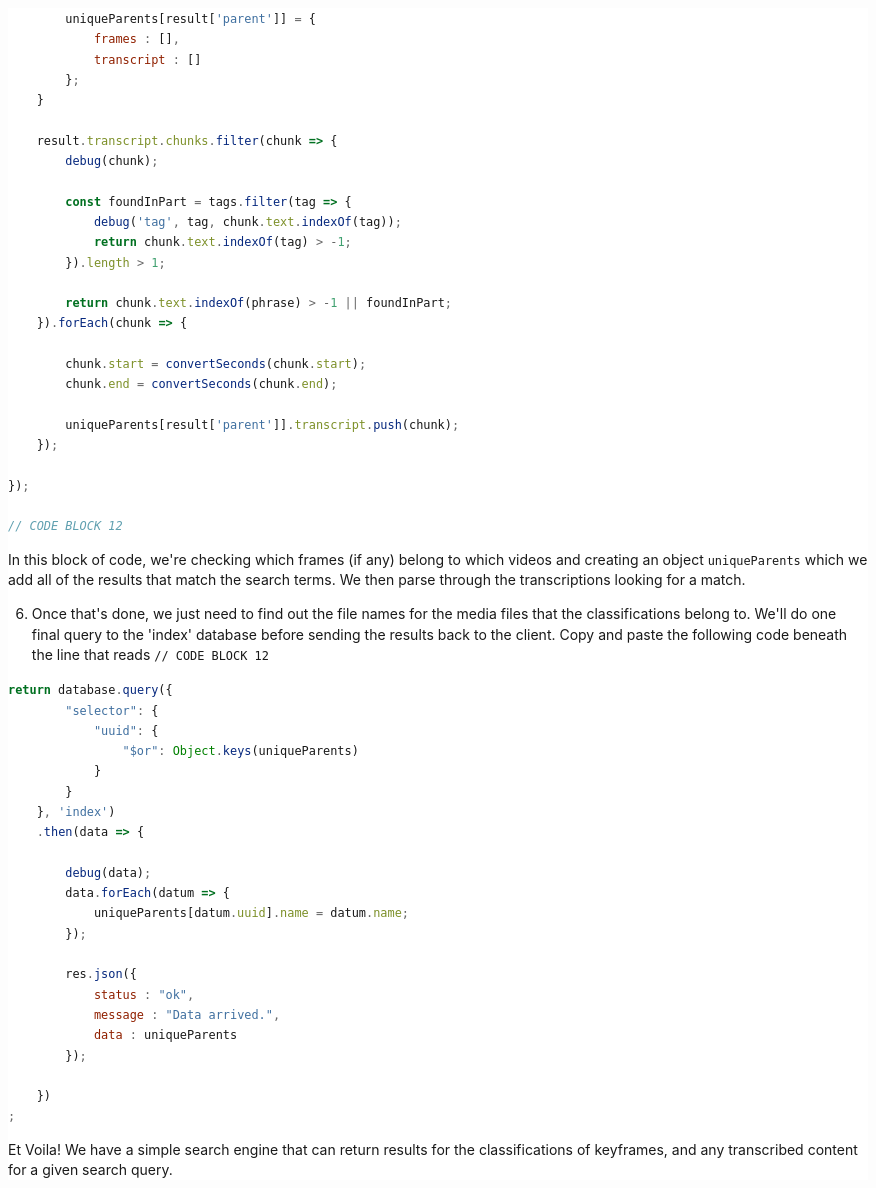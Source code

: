 ```javascript
        uniqueParents[result['parent']] = {
            frames : [],
            transcript : []    
        };
    }
    
    result.transcript.chunks.filter(chunk => {
        debug(chunk);

        const foundInPart = tags.filter(tag => {
            debug('tag', tag, chunk.text.indexOf(tag));
            return chunk.text.indexOf(tag) > -1;
        }).length > 1;

        return chunk.text.indexOf(phrase) > -1 || foundInPart;
    }).forEach(chunk => {

        chunk.start = convertSeconds(chunk.start);
        chunk.end = convertSeconds(chunk.end);

        uniqueParents[result['parent']].transcript.push(chunk);
    });

});

// CODE BLOCK 12

```
In this block of code, we're checking which frames (if any) belong to which videos and creating an object `uniqueParents` which we add all of the results that match the search terms. We then parse through the transcriptions looking for a match.

6. Once that's done, we just need to find out the file names for the media files that the classifications belong to. We'll do one final query to the 'index' database before sending the results back to the client. Copy and paste the following code beneath the line that reads `// CODE BLOCK 12`
```javascript
return database.query({
        "selector": {
            "uuid": {
                "$or": Object.keys(uniqueParents)
            }
        }
    }, 'index')
    .then(data => {

        debug(data);
        data.forEach(datum => {
            uniqueParents[datum.uuid].name = datum.name;
        });

        res.json({
            status : "ok",
            message : "Data arrived.",
            data : uniqueParents
        });

    })
;
```
Et Voila! We have a simple search engine that can return results for the classifications of keyframes, and any transcribed content for a given search query.
